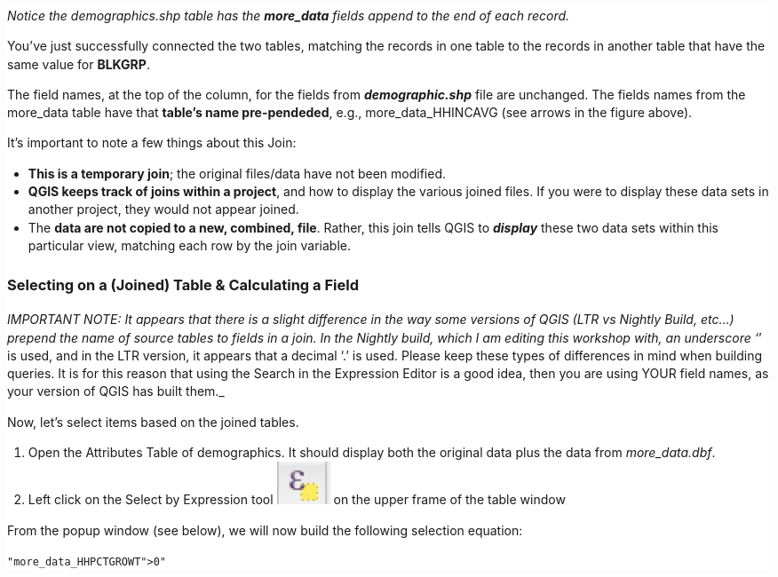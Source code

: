 _Notice the demographics.shp table has the **more_data** fields append to the end of each record._

You’ve just successfully connected the two tables, matching the records in one table to the records in another table that have the same value for **BLKGRP**.

The field names, at the top of the column, for the fields from **_demographic.shp_** file are unchanged. The fields names from the more_data table have that **table’s name pre-pendeded**, e.g., more_data_HHINCAVG (see arrows in the figure above).

It’s important to note a few things about this Join:

* **This is a temporary join**; the original files/data have not been modified.  
* **QGIS keeps track of joins within a project**, and how to display the various joined files. If you were to display these data sets in another project, they would not appear joined.
* The **data are not copied to a new, combined, file**. Rather, this join tells QGIS to **_display_** these two data sets within this particular view, matching each row by the join variable.

### Selecting on a (Joined) Table & Calculating a Field

_IMPORTANT NOTE: It appears that there is a slight difference in the way some versions of QGIS (LTR vs Nightly Build, etc…) prepend the name of source tables to fields in a join. In the Nightly build, which I am editing this workshop with, an underscore ‘_’ is used, and in the LTR version, it appears that a decimal ‘.’ is used. Please keep these types of differences in mind when building queries. It is for this reason that using the Search in the Expression Editor is a good idea, then you are using YOUR field names, as your version of QGIS has built them._

Now, let’s select items based on the joined tables.  



1. Open the Attributes Table of demographics.  It should display both the original data plus the data from _more_data.dbf_.
2. Left click on the Select by Expression tool ![](images/Table_Operations_in_QGIS-1f2f8db2.png) on the upper frame of the table window

From the popup window (see below), we will now build the following selection equation:



`"more_data_HHPCTGROWT">0"`

